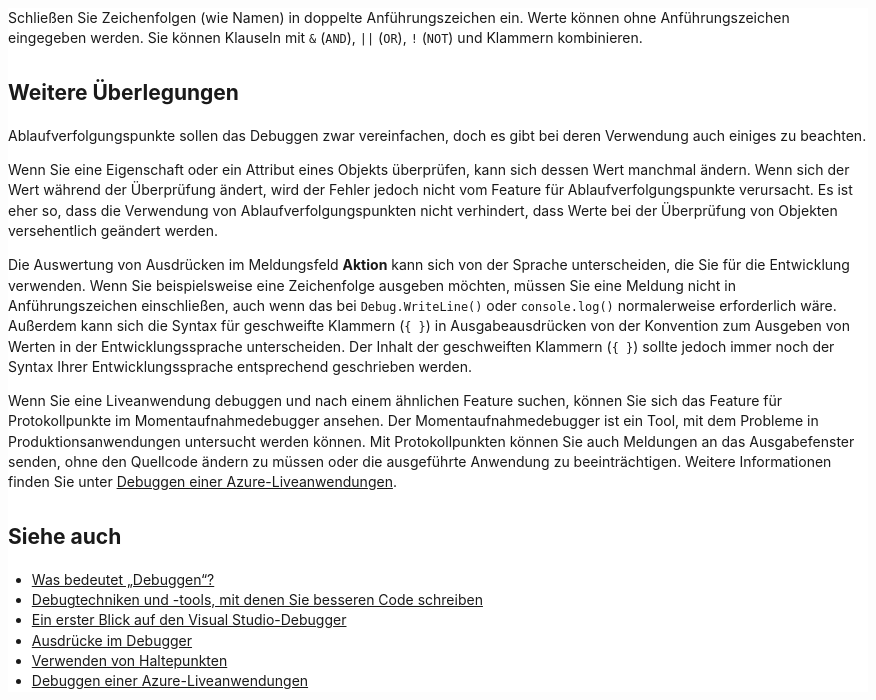 Schließen Sie Zeichenfolgen (wie Namen) in doppelte Anführungszeichen ein. Werte können ohne Anführungszeichen eingegeben werden. Sie können Klauseln mit `&` (`AND`), `||` (`OR`), `!` (`NOT`) und Klammern kombinieren.

## <a name="considerations"></a>Weitere Überlegungen

Ablaufverfolgungspunkte sollen das Debuggen zwar vereinfachen, doch es gibt bei deren Verwendung auch einiges zu beachten.

Wenn Sie eine Eigenschaft oder ein Attribut eines Objekts überprüfen, kann sich dessen Wert manchmal ändern. Wenn sich der Wert während der Überprüfung ändert, wird der Fehler jedoch nicht vom Feature für Ablaufverfolgungspunkte verursacht. Es ist eher so, dass die Verwendung von Ablaufverfolgungspunkten nicht verhindert, dass Werte bei der Überprüfung von Objekten versehentlich geändert werden.

Die Auswertung von Ausdrücken im Meldungsfeld **Aktion** kann sich von der Sprache unterscheiden, die Sie für die Entwicklung verwenden. Wenn Sie beispielsweise eine Zeichenfolge ausgeben möchten, müssen Sie eine Meldung nicht in Anführungszeichen einschließen, auch wenn das bei `Debug.WriteLine()` oder `console.log()` normalerweise erforderlich wäre. Außerdem kann sich die Syntax für geschweifte Klammern (`{ }`) in Ausgabeausdrücken von der Konvention zum Ausgeben von Werten in der Entwicklungssprache unterscheiden. Der Inhalt der geschweiften Klammern (`{ }`) sollte jedoch immer noch der Syntax Ihrer Entwicklungssprache entsprechend geschrieben werden.

Wenn Sie eine Liveanwendung debuggen und nach einem ähnlichen Feature suchen, können Sie sich das Feature für Protokollpunkte im Momentaufnahmedebugger ansehen. Der Momentaufnahmedebugger ist ein Tool, mit dem Probleme in Produktionsanwendungen untersucht werden können. Mit Protokollpunkten können Sie auch Meldungen an das Ausgabefenster senden, ohne den Quellcode ändern zu müssen oder die ausgeführte Anwendung zu beeinträchtigen. Weitere Informationen finden Sie unter [Debuggen einer Azure-Liveanwendungen](../debugger/debug-live-azure-applications.md).

## <a name="see-also"></a>Siehe auch

- [Was bedeutet „Debuggen“?](../debugger/what-is-debugging.md)
- [Debugtechniken und -tools, mit denen Sie besseren Code schreiben](../debugger/write-better-code-with-visual-studio.md)
- [Ein erster Blick auf den Visual Studio-Debugger](../debugger/debugger-feature-tour.md)
- [Ausdrücke im Debugger](expressions-in-the-debugger.md)
- [Verwenden von Haltepunkten](../debugger/using-breakpoints.md)
- [Debuggen einer Azure-Liveanwendungen](../debugger/debug-live-azure-applications.md)
